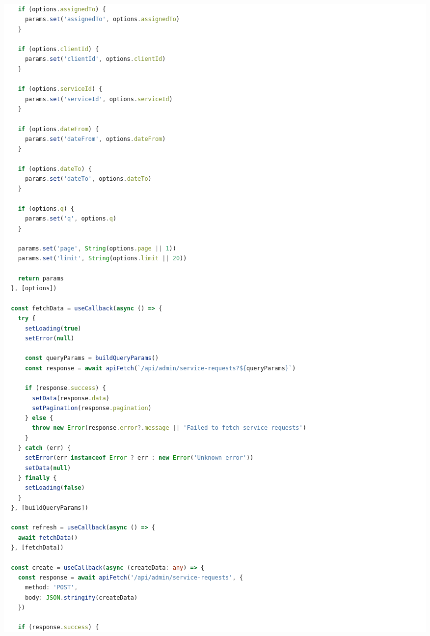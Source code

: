 ```typescript
    if (options.assignedTo) {
      params.set('assignedTo', options.assignedTo)
    }
    
    if (options.clientId) {
      params.set('clientId', options.clientId)
    }
    
    if (options.serviceId) {
      params.set('serviceId', options.serviceId)
    }
    
    if (options.dateFrom) {
      params.set('dateFrom', options.dateFrom)
    }
    
    if (options.dateTo) {
      params.set('dateTo', options.dateTo)
    }
    
    if (options.q) {
      params.set('q', options.q)
    }
    
    params.set('page', String(options.page || 1))
    params.set('limit', String(options.limit || 20))
    
    return params
  }, [options])
  
  const fetchData = useCallback(async () => {
    try {
      setLoading(true)
      setError(null)
      
      const queryParams = buildQueryParams()
      const response = await apiFetch(`/api/admin/service-requests?${queryParams}`)
      
      if (response.success) {
        setData(response.data)
        setPagination(response.pagination)
      } else {
        throw new Error(response.error?.message || 'Failed to fetch service requests')
      }
    } catch (err) {
      setError(err instanceof Error ? err : new Error('Unknown error'))
      setData(null)
    } finally {
      setLoading(false)
    }
  }, [buildQueryParams])
  
  const refresh = useCallback(async () => {
    await fetchData()
  }, [fetchData])
  
  const create = useCallback(async (createData: any) => {
    const response = await apiFetch('/api/admin/service-requests', {
      method: 'POST',
      body: JSON.stringify(createData)
    })
    
    if (response.success) {
```